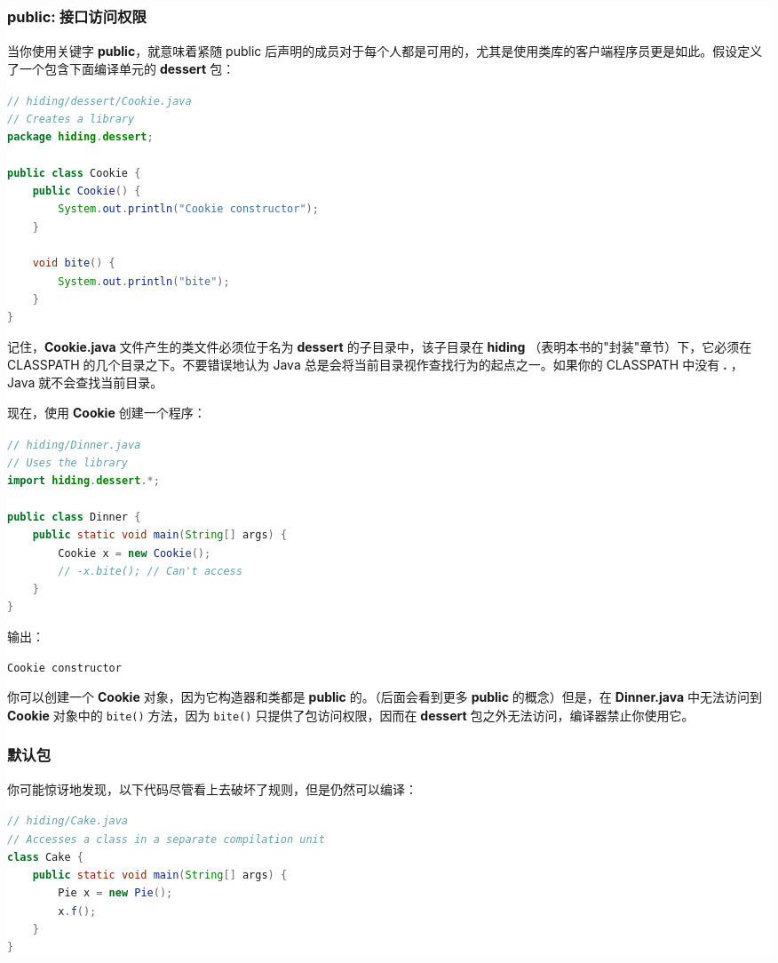 ### public: 接口访问权限

当你使用关键字 **public**，就意味着紧随 public 后声明的成员对于每个人都是可用的，尤其是使用类库的客户端程序员更是如此。假设定义了一个包含下面编译单元的 **dessert** 包：

```java
// hiding/dessert/Cookie.java
// Creates a library
package hiding.dessert;

public class Cookie {
    public Cookie() {
        System.out.println("Cookie constructor");
    }
    
    void bite() {
        System.out.println("bite");
    }
}
```

记住，**Cookie.java** 文件产生的类文件必须位于名为 **dessert** 的子目录中，该子目录在 **hiding** （表明本书的"封装"章节）下，它必须在 CLASSPATH 的几个目录之下。不要错误地认为 Java 总是会将当前目录视作查找行为的起点之一。如果你的 CLASSPATH 中没有 **.** ，Java 就不会查找当前目录。

现在，使用 **Cookie** 创建一个程序：
```java
// hiding/Dinner.java
// Uses the library
import hiding.dessert.*;

public class Dinner {
    public static void main(String[] args) {
        Cookie x = new Cookie();
        // -x.bite(); // Can't access
    }
}
```

输出：

```
Cookie constructor
```

你可以创建一个 **Cookie** 对象，因为它构造器和类都是 **public** 的。（后面会看到更多 **public** 的概念）但是，在 **Dinner.java** 中无法访问到 **Cookie** 对象中的 `bite()` 方法，因为 `bite()` 只提供了包访问权限，因而在 **dessert** 包之外无法访问，编译器禁止你使用它。

### 默认包

你可能惊讶地发现，以下代码尽管看上去破坏了规则，但是仍然可以编译：

```java
// hiding/Cake.java
// Accesses a class in a separate compilation unit
class Cake {
    public static void main(String[] args) {
        Pie x = new Pie();
        x.f();
    }
}
```
